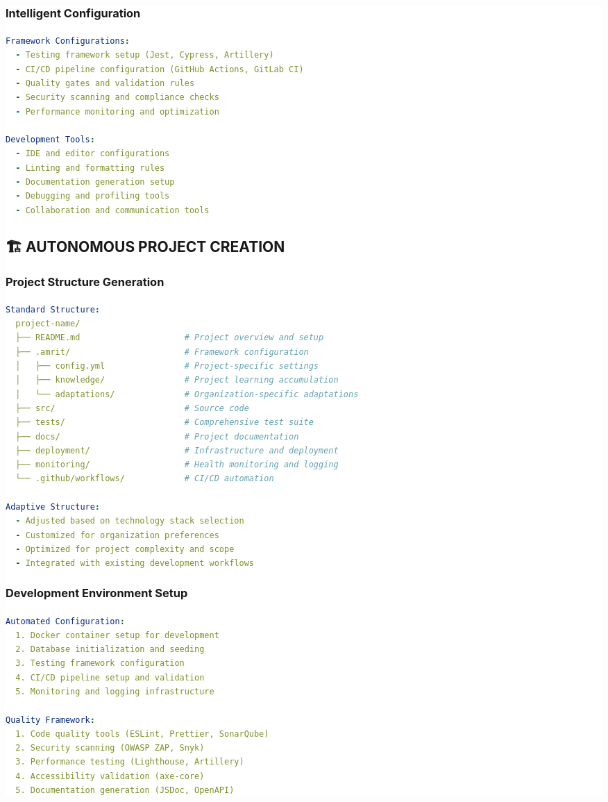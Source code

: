 ### **Intelligent Configuration**
```yaml
Framework Configurations:
  - Testing framework setup (Jest, Cypress, Artillery)
  - CI/CD pipeline configuration (GitHub Actions, GitLab CI)
  - Quality gates and validation rules
  - Security scanning and compliance checks
  - Performance monitoring and optimization

Development Tools:
  - IDE and editor configurations
  - Linting and formatting rules
  - Documentation generation setup
  - Debugging and profiling tools
  - Collaboration and communication tools
```

## 🏗️ **AUTONOMOUS PROJECT CREATION**

### **Project Structure Generation**
```yaml
Standard Structure:
  project-name/
  ├── README.md                     # Project overview and setup
  ├── .amrit/                       # Framework configuration
  │   ├── config.yml                # Project-specific settings
  │   ├── knowledge/                # Project learning accumulation
  │   └── adaptations/              # Organization-specific adaptations
  ├── src/                          # Source code
  ├── tests/                        # Comprehensive test suite
  ├── docs/                         # Project documentation
  ├── deployment/                   # Infrastructure and deployment
  ├── monitoring/                   # Health monitoring and logging
  └── .github/workflows/            # CI/CD automation

Adaptive Structure:
  - Adjusted based on technology stack selection
  - Customized for organization preferences
  - Optimized for project complexity and scope
  - Integrated with existing development workflows
```

### **Development Environment Setup**
```yaml
Automated Configuration:
  1. Docker container setup for development
  2. Database initialization and seeding
  3. Testing framework configuration
  4. CI/CD pipeline setup and validation
  5. Monitoring and logging infrastructure

Quality Framework:
  1. Code quality tools (ESLint, Prettier, SonarQube)
  2. Security scanning (OWASP ZAP, Snyk)
  3. Performance testing (Lighthouse, Artillery)
  4. Accessibility validation (axe-core)
  5. Documentation generation (JSDoc, OpenAPI)
```
